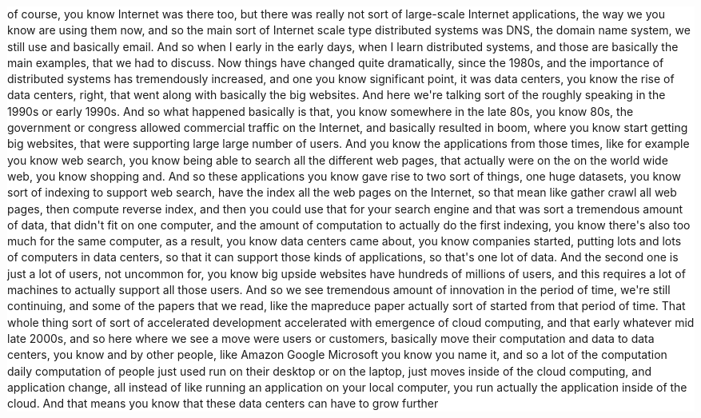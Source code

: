 of course, you know Internet was there too,
but there was really not sort of large-scale Internet applications,
the way we you know are using them now,
and so the main sort of Internet scale type distributed systems was DNS, the domain name system,
we still use
and basically email.
And so when I early in the early days, when I learn distributed systems,
and those are basically the main examples,
that we had to discuss.
Now things have changed quite dramatically,
since the 1980s,
and the importance of distributed systems has tremendously increased,
and one you know significant point,
it was data centers,
you know the rise of data centers, right, that went along with basically the big websites.
And here we're talking sort of the roughly speaking in the 1990s or early 1990s.
And so what happened basically is that,
you know somewhere in the late 80s,
you know 80s, the government or congress allowed commercial traffic on the Internet,
and basically resulted in boom,
where you know start getting big websites,
that were supporting large large number of users.
And you know the applications from those times,
like for example you know web search,
you know being able to search all the different web pages,
that actually were on the on the world wide web,
you know shopping and.
And so these applications you know gave rise to two sort of things,
one huge datasets,
you know sort of indexing to support web search,
have the index all the web pages on the Internet,
so that mean like gather crawl all web pages,
then compute reverse index,
and then you could use that for your search engine
and that was sort a tremendous amount of data,
that didn't fit on one computer,
and the amount of computation to actually do the first indexing,
you know there's also too much for the same computer,
as a result, you know data centers came about,
you know companies started,
putting lots and lots of computers in data centers,
so that it can support those kinds of applications,
so that's one lot of data.
And the second one is just a lot of users,
not uncommon for, you know big upside websites have hundreds of millions of users,
and this requires a lot of machines to actually support all those users.
And so we see tremendous amount of innovation in the period of time,
we're still continuing,
and some of the papers that we read, like the mapreduce paper
actually sort of started from that period of time.
That whole thing sort of sort of accelerated development accelerated
with emergence of cloud computing,
and that early whatever mid late 2000s,
and so here where we see a move were users or customers,
basically move their computation and data to data centers,
you know and by other people,
like Amazon Google Microsoft you know you name it,
and so a lot of the computation daily computation of people
just used run on their desktop or on the laptop,
just moves inside of the cloud computing,
and application change,
all instead of like running an application on your local computer,
you run actually the application inside of the cloud.
And that means you know that these data centers can have to grow further